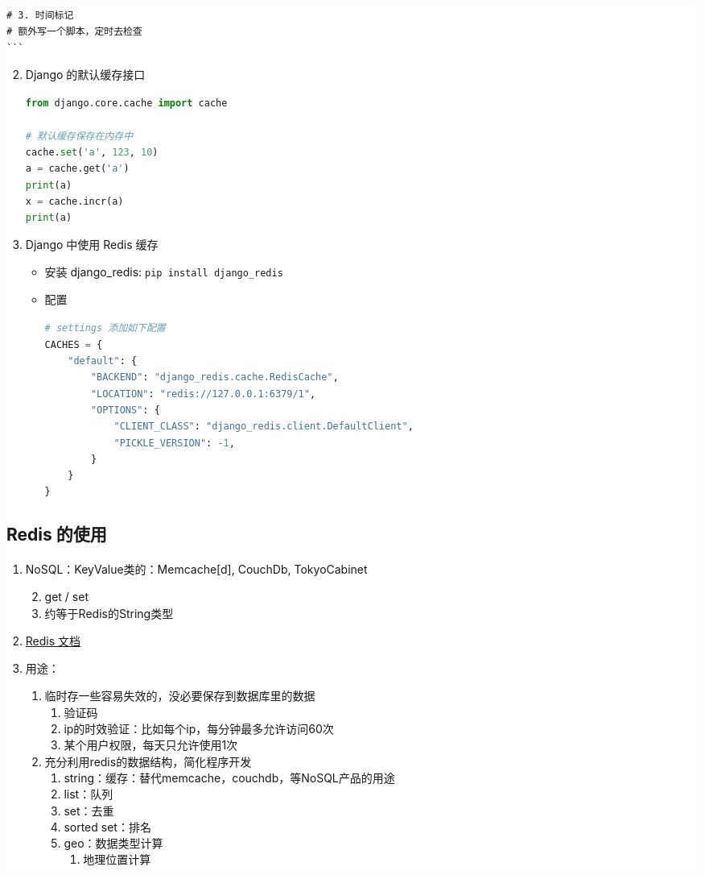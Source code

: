     # 3. 时间标记
    # 额外写一个脚本，定时去检查
    ```

2. Django 的默认缓存接口

    ```python
    from django.core.cache import cache
    
    # 默认缓存保存在内存中
    cache.set('a', 123, 10)
    a = cache.get('a')
    print(a)
    x = cache.incr(a)
    print(a)
    ```

4. Django 中使用 Redis 缓存

    - 安装 django_redis: `pip install django_redis`

    - 配置

        ```Python
        # settings 添加如下配置
        CACHES = {
            "default": {
                "BACKEND": "django_redis.cache.RedisCache",
                "LOCATION": "redis://127.0.0.1:6379/1",
                "OPTIONS": {
                    "CLIENT_CLASS": "django_redis.client.DefaultClient",
                    "PICKLE_VERSION": -1,
                }
            }
        }
        ```

## Redis 的使用

1. NoSQL：KeyValue类的：Memcache[d], CouchDb, TokyoCabinet

    2. get / set 
    3. 约等于Redis的String类型

2. [Redis 文档](http://redisdoc.com/)

3. 用途：

    1. 临时存一些容易失效的，没必要保存到数据库里的数据
        1. 验证码
        2. ip的时效验证：比如每个ip，每分钟最多允许访问60次
        3. 某个用户权限，每天只允许使用1次
    2. 充分利用redis的数据结构，简化程序开发
        1. string：缓存：替代memcache，couchdb，等NoSQL产品的用途
        2. list：队列
        3. set：去重
        4. sorted set：排名
        5. geo：数据类型计算
            1. 地理位置计算
